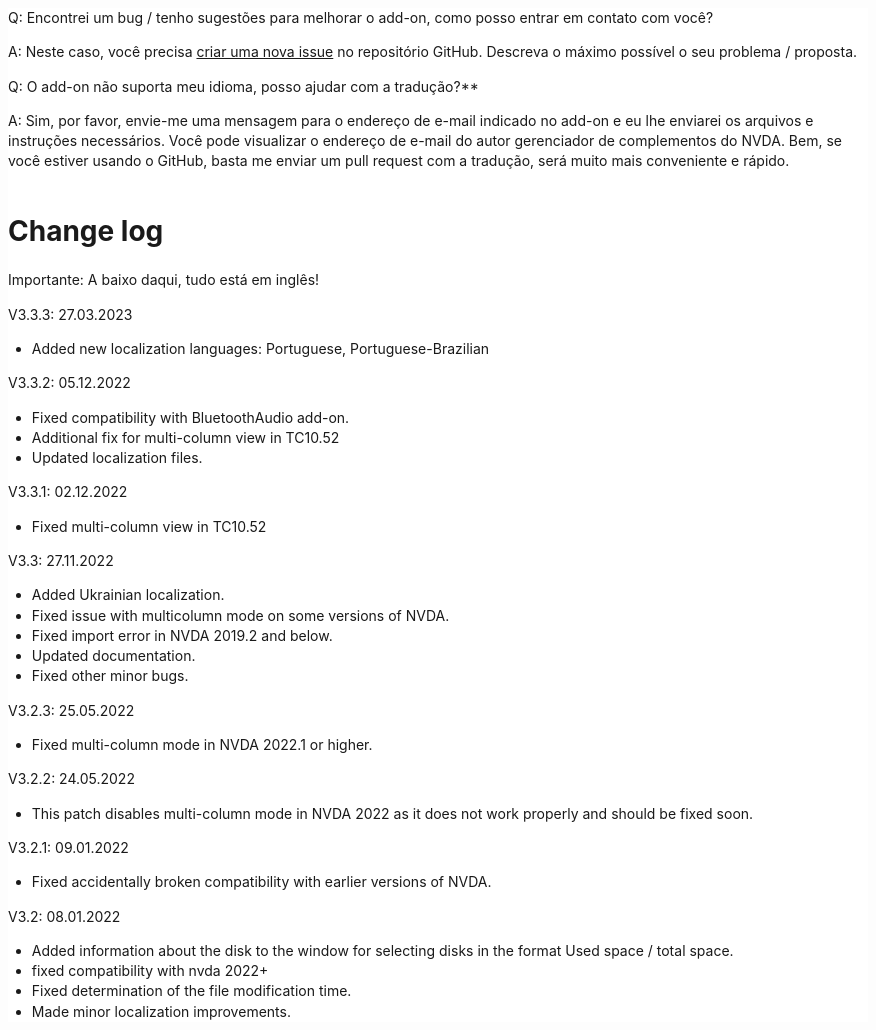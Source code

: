 Q: Encontrei um bug / tenho sugestões para melhorar o add-on, como posso entrar em contato com você?

A: Neste caso, você precisa [criar uma nova issue](https://github.com/jawhien/extendedTotalCmd/issues/new) no repositório GitHub. Descreva o máximo possível o seu problema / proposta.

Q: O add-on não suporta meu idioma, posso ajudar com a tradução?**

A: Sim, por favor, envie-me uma mensagem para o endereço de e-mail indicado no add-on e eu lhe enviarei os arquivos e instruções necessários. Você pode visualizar o endereço de e-mail do autor gerenciador de complementos do NVDA. Bem, se você estiver usando o GitHub, basta me enviar um pull request com a tradução, será muito mais conveniente e rápido.

<a name="user-content-change-log"></a>
# Change log

Importante: A baixo daqui, tudo está em inglês!

V3.3.3: 27.03.2023

* Added new localization languages: Portuguese, Portuguese-Brazilian

V3.3.2: 05.12.2022

- Fixed compatibility with BluetoothAudio add-on.
- Additional fix for multi-column view in TC10.52
- Updated localization files.

V3.3.1: 02.12.2022

- Fixed multi-column view in TC10.52

V3.3: 27.11.2022

- Added Ukrainian localization.
- Fixed issue with multicolumn mode on some versions of NVDA.
- Fixed import error in NVDA 2019.2 and below.
- Updated documentation.
- Fixed other minor bugs.

V3.2.3: 25.05.2022

- Fixed multi-column mode in NVDA 2022.1 or higher.

V3.2.2: 24.05.2022

- This patch disables multi-column mode in NVDA 2022 as it does not work properly and should be fixed soon.

V3.2.1: 09.01.2022

- Fixed accidentally broken compatibility with earlier versions of NVDA.

V3.2: 08.01.2022

- Added information about the disk to the window for selecting disks in the format Used space / total space.
- fixed compatibility with nvda 2022+
- Fixed determination of the file modification time.
- Made minor localization improvements.
